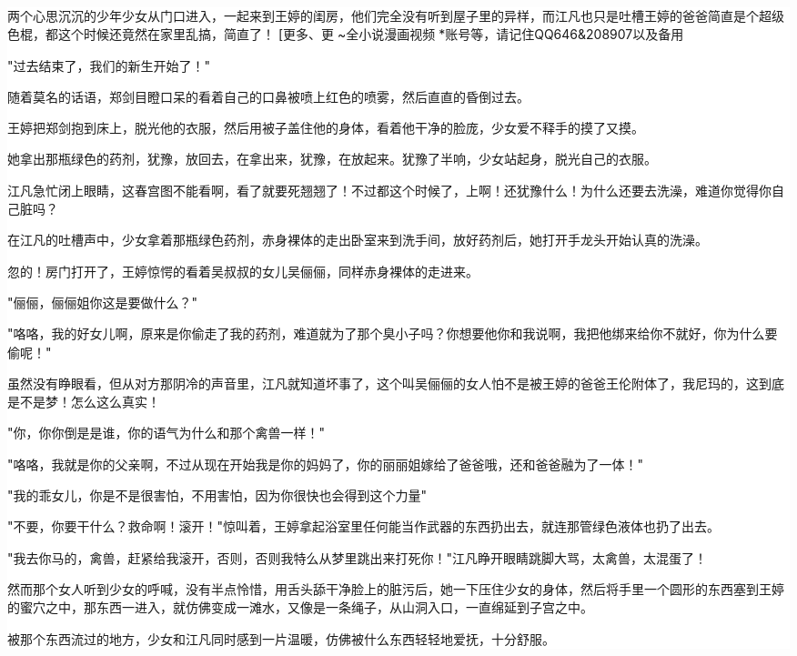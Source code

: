 

两个心思沉沉的少年少女从门口进入，一起来到王婷的闺房，他们完全没有听到屋子里的异样，而江凡也只是吐槽王婷的爸爸简直是个超级色棍，都这个时候还竟然在家里乱搞，简直了！ [更多、更 ~全小说漫画视频 *账号等，请记住QQ646&208907以及备用



"过去结束了，我们的新生开始了！"



随着莫名的话语，郑剑目瞪口呆的看着自己的口鼻被喷上红色的喷雾，然后直直的昏倒过去。



王婷把郑剑抱到床上，脱光他的衣服，然后用被子盖住他的身体，看着他干净的脸庞，少女爱不释手的摸了又摸。



她拿出那瓶绿色的药剂，犹豫，放回去，在拿出来，犹豫，在放起来。犹豫了半响，少女站起身，脱光自己的衣服。



江凡急忙闭上眼睛，这春宫图不能看啊，看了就要死翘翘了！不过都这个时候了，上啊！还犹豫什么！为什么还要去洗澡，难道你觉得你自己脏吗？



在江凡的吐槽声中，少女拿着那瓶绿色药剂，赤身裸体的走出卧室来到洗手间，放好药剂后，她打开手龙头开始认真的洗澡。



忽的！房门打开了，王婷惊愕的看着吴叔叔的女儿吴俪俪，同样赤身裸体的走进来。



"俪俪，俪俪姐你这是要做什么？"



"咯咯，我的好女儿啊，原来是你偷走了我的药剂，难道就为了那个臭小子吗？你想要他你和我说啊，我把他绑来给你不就好，你为什么要偷呢！"



虽然没有睁眼看，但从对方那阴冷的声音里，江凡就知道坏事了，这个叫吴俪俪的女人怕不是被王婷的爸爸王伦附体了，我尼玛的，这到底是不是梦！怎么这么真实！



"你，你你倒是是谁，你的语气为什么和那个禽兽一样！"



"咯咯，我就是你的父亲啊，不过从现在开始我是你的妈妈了，你的丽丽姐嫁给了爸爸哦，还和爸爸融为了一体！"



"我的乖女儿，你是不是很害怕，不用害怕，因为你很快也会得到这个力量"



"不要，你要干什么？救命啊！滚开！"惊叫着，王婷拿起浴室里任何能当作武器的东西扔出去，就连那管绿色液体也扔了出去。



"我去你马的，禽兽，赶紧给我滚开，否则，否则我特么从梦里跳出来打死你！"江凡睁开眼睛跳脚大骂，太禽兽，太混蛋了！



然而那个女人听到少女的呼喊，没有半点怜惜，用舌头舔干净脸上的脏污后，她一下压住少女的身体，然后将手里一个圆形的东西塞到王婷的蜜穴之中，那东西一进入，就仿佛变成一滩水，又像是一条绳子，从山洞入口，一直绵延到子宫之中。



被那个东西流过的地方，少女和江凡同时感到一片温暖，仿佛被什么东西轻轻地爱抚，十分舒服。


